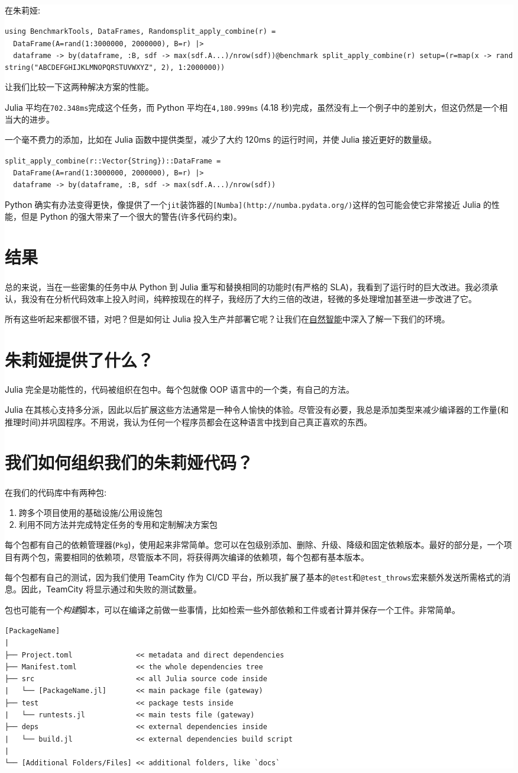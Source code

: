 在朱莉娅:

```
using BenchmarkTools, DataFrames, Randomsplit_apply_combine(r) = 
  DataFrame(A=rand(1:3000000, 2000000), B=r) |> 
  dataframe -> by(dataframe, :B, sdf -> max(sdf.A...)/nrow(sdf))@benchmark split_apply_combine(r) setup=(r=map(x -> randstring("ABCDEFGHIJKLMNOPQRSTUVWXYZ", 2), 1:2000000))
```

让我们比较一下这两种解决方案的性能。

Julia 平均在`702.348ms`完成这个任务，而 Python 平均在`4,180.999ms` (4.18 秒)完成，虽然没有上一个例子中的差别大，但这仍然是一个相当大的进步。

一个毫不费力的添加，比如在 Julia 函数中提供类型，减少了大约 120ms 的运行时间，并使 Julia 接近更好的数量级。

```
split_apply_combine(r::Vector{String})::DataFrame = 
  DataFrame(A=rand(1:3000000, 2000000), B=r) |> 
  dataframe -> by(dataframe, :B, sdf -> max(sdf.A...)/nrow(sdf))
```

Python 确实有办法变得更快，像提供了一个`jit`装饰器的`[Numba](http://numba.pydata.org/)`这样的包可能会使它非常接近 Julia 的性能，但是 Python 的强大带来了一个很大的警告(许多代码约束)。

# 结果

总的来说，当在一些密集的任务中从 Python 到 Julia 重写和替换相同的功能时(有严格的 SLA)，我看到了运行时的巨大改进。我必须承认，我没有在分析代码效率上投入时间，纯粹按现在的样子，我经历了大约三倍的改进，轻微的多处理增加甚至进一步改进了它。

所有这些听起来都很不错，对吧？但是如何让 Julia 投入生产并部署它呢？让我们在[自然智能](https://www.naturalint.com/)中深入了解一下我们的环境。

# 朱莉娅提供了什么？

Julia 完全是功能性的，代码被组织在包中。每个包就像 OOP 语言中的一个类，有自己的方法。

Julia 在其核心支持多分派，因此以后扩展这些方法通常是一种令人愉快的体验。尽管没有必要，我总是添加类型来减少编译器的工作量(和推理时间)并巩固程序。不用说，我认为任何一个程序员都会在这种语言中找到自己真正喜欢的东西。

# 我们如何组织我们的朱莉娅代码？

在我们的代码库中有两种包:

1.  跨多个项目使用的基础设施/公用设施包
2.  利用不同方法并完成特定任务的专用和定制解决方案包

每个包都有自己的依赖管理器(`Pkg`)，使用起来非常简单。您可以在包级别添加、删除、升级、降级和固定依赖版本。最好的部分是，一个项目有两个包，需要相同的依赖项，尽管版本不同，将获得两次编译的依赖项，每个包都有基本版本。

每个包都有自己的测试，因为我们使用 TeamCity 作为 CI/CD 平台，所以我扩展了基本的`@test`和`@test_throws`宏来额外发送所需格式的消息。因此，TeamCity 将显示通过和失败的测试数量。

包也可能有一个*构建*脚本，可以在编译之前做一些事情，比如检索一些外部依赖和工件或者计算并保存一个工件。非常简单。

```
[PackageName]
|
├── Project.toml               << metadata and direct dependencies
├── Manifest.toml              << the whole dependencies tree
├── src                        << all Julia source code inside
|   └── [PackageName.jl]       << main package file (gateway)
├── test                       << package tests inside
|   └── runtests.jl            << main tests file (gateway)
├── deps                       << external dependencies inside
|   └── build.jl               << external dependencies build script 
|                 
└── [Additional Folders/Files] << additional folders, like `docs`
```
